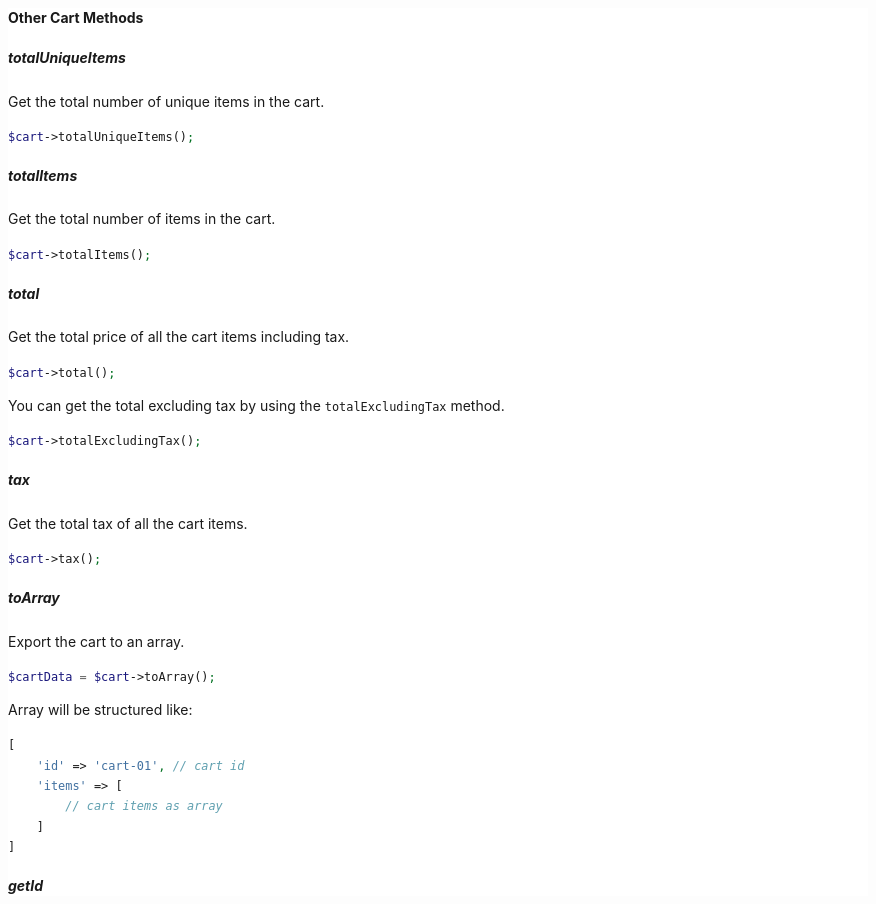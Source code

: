 #### Other Cart Methods

##### totalUniqueItems

Get the total number of unique items in the cart.

```php
$cart->totalUniqueItems();
```

##### totalItems

Get the total number of items in the cart.

```php
$cart->totalItems();
```

##### total

Get the total price of all the cart items including tax.

```php
$cart->total();
```

You can get the total excluding tax by using the `totalExcludingTax` method.

```php
$cart->totalExcludingTax();
```

##### tax

Get the total tax of all the cart items.

```php
$cart->tax();
```

##### toArray

Export the cart to an array.

```php
$cartData = $cart->toArray();
```

Array will be structured like:

```php
[
    'id' => 'cart-01', // cart id
    'items' => [
        // cart items as array
    ]
]
```

##### getId
